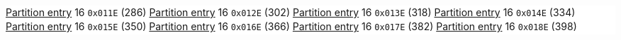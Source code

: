 </td>
<td style="text-align:center; background:#F2F2F2"><a href="#PTE">Partition entry</a>
</td>
<td style="text-align:center">16
</td></tr>
<tr>
<td style="text-align:center"><span class="anchor" id="MBRODM_OFS_11Eh"></span><code>0x011E</code> (286)
</td>
<td style="text-align:center; background:#F2F2F2"><a href="#PTE">Partition entry</a>
</td>
<td style="text-align:center">16
</td></tr>
<tr>
<td style="text-align:center"><span class="anchor" id="MBRODM_OFS_12Eh"></span><code>0x012E</code> (302)
</td>
<td style="text-align:center; background:#F2F2F2"><a href="#PTE">Partition entry</a>
</td>
<td style="text-align:center">16
</td></tr>
<tr>
<td style="text-align:center"><span class="anchor" id="MBRODM_OFS_13Eh"></span><code>0x013E</code> (318)
</td>
<td style="text-align:center; background:#F2F2F2"><a href="#PTE">Partition entry</a>
</td>
<td style="text-align:center">16
</td></tr>
<tr>
<td style="text-align:center"><span class="anchor" id="MBRODM_OFS_14Eh"></span><code>0x014E</code> (334)
</td>
<td style="text-align:center; background:#F2F2F2"><a href="#PTE">Partition entry</a>
</td>
<td style="text-align:center">16
</td></tr>
<tr>
<td style="text-align:center"><span class="anchor" id="MBRODM_OFS_15Eh"></span><code>0x015E</code> (350)
</td>
<td style="text-align:center; background:#F2F2F2"><a href="#PTE">Partition entry</a>
</td>
<td style="text-align:center">16
</td></tr>
<tr>
<td style="text-align:center"><span class="anchor" id="MBRODM_OFS_16Eh"></span><code>0x016E</code> (366)
</td>
<td style="text-align:center; background:#F2F2F2"><a href="#PTE">Partition entry</a>
</td>
<td style="text-align:center">16
</td></tr>
<tr>
<td style="text-align:center"><span class="anchor" id="MBRODM_OFS_17Eh"></span><code>0x017E</code> (382)
</td>
<td style="text-align:center; background:#F2F2F2"><a href="#PTE">Partition entry</a>
</td>
<td style="text-align:center">16
</td></tr>
<tr>
<td style="text-align:center"><span class="anchor" id="MBRODM_OFS_18Eh"></span><code>0x018E</code> (398)
